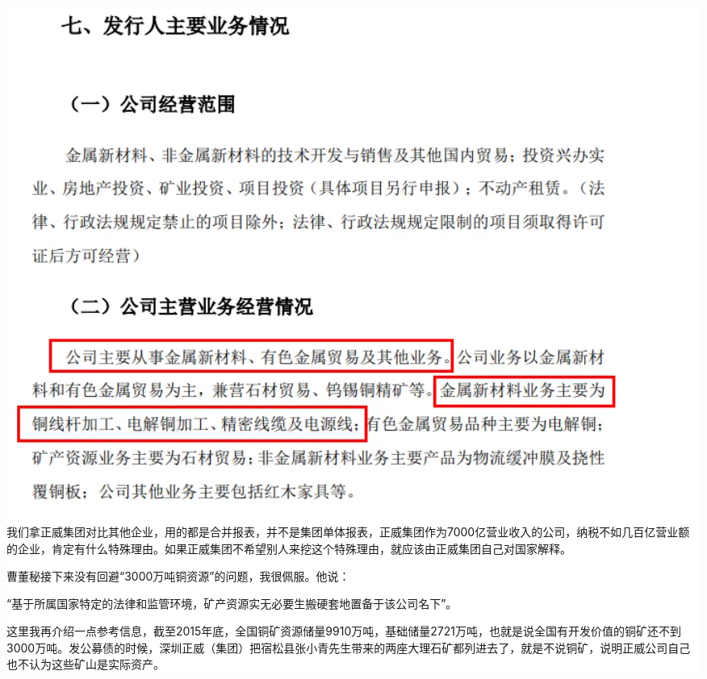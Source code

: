 ![](/images/btnews/btnews/0501_0600/0518/d7136fc6-253c-41a9-a6da-9e050ce419ca.webp)



我们拿正威集团对比其他企业，用的都是合并报表，并不是集团单体报表，正威集团作为7000亿营业收入的公司，纳税不如几百亿营业额的企业，肯定有什么特殊理由。如果正威集团不希望别人来挖这个特殊理由，就应该由正威集团自己对国家解释。


曹董秘接下来没有回避“3000万吨铜资源”的问题，我很佩服。他说：


“基于所属国家特定的法律和监管环境，矿产资源实无必要生搬硬套地置备于该公司名下”。


这里我再介绍一点参考信息，截至2015年底，全国铜矿资源储量9910万吨，基础储量2721万吨，也就是说全国有开发价值的铜矿还不到3000万吨。发公募债的时候，深圳正威（集团）把宿松县张小青先生带来的两座大理石矿都列进去了，就是不说铜矿，说明正威公司自己也不认为这些矿山是实际资产。
